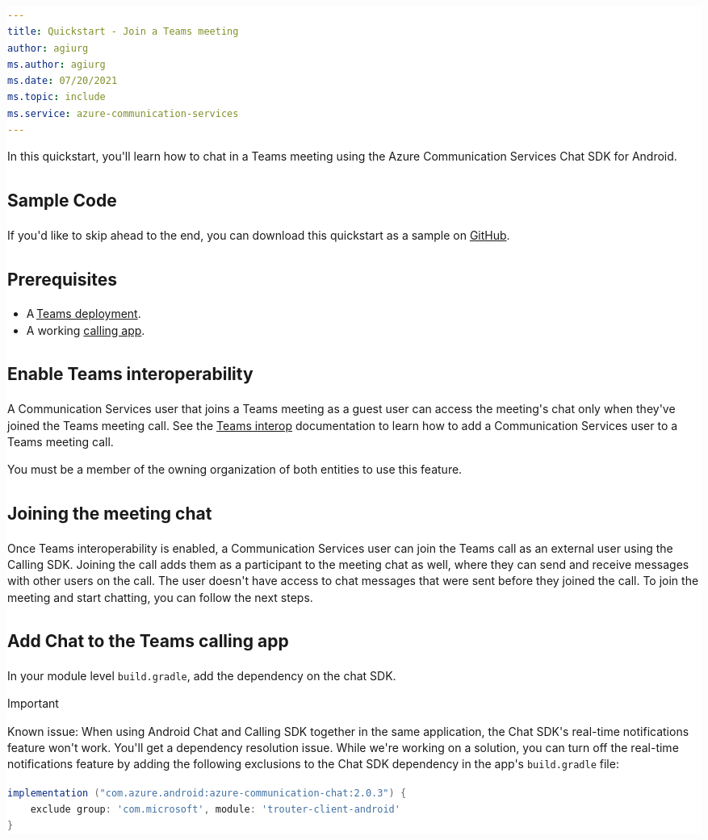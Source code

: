 ```yaml
---
title: Quickstart - Join a Teams meeting
author: agiurg
ms.author: agiurg
ms.date: 07/20/2021
ms.topic: include
ms.service: azure-communication-services
---
```


In this quickstart, you'll learn how to chat in a Teams meeting using the Azure Communication Services Chat SDK for Android.

## Sample Code

If you'd like to skip ahead to the end, you can download this quickstart as a sample on [GitHub](https://github.com/Azure-Samples/communication-services-android-quickstarts/tree/main/join-chat-to-teams-meeting).

## Prerequisites 

- A [Teams deployment](/deployoffice/teams-install). 
- A working [calling app](../../voice-video-calling/get-started-teams-interop.md). 

## Enable Teams interoperability 

A Communication Services user that joins a Teams meeting as a guest user can access the meeting's chat only when they've joined the Teams meeting call. See the [Teams interop](../../voice-video-calling/get-started-teams-interop.md) documentation to learn how to add a Communication Services user to a Teams meeting call.

You must be a member of the owning organization of both entities to use this feature.

## Joining the meeting chat 

Once Teams interoperability is enabled, a Communication Services user can join the Teams call as an external user using the Calling SDK. Joining the call adds them as a participant to the meeting chat as well, where they can send and receive messages with other users on the call. The user doesn't have access to chat messages that were sent before they joined the call. To join the meeting and start chatting, you can follow the next steps.

## Add Chat to the Teams calling app

In your module level `build.gradle`, add the dependency on the chat SDK.

> [!IMPORTANT]
> Known issue: When using Android Chat and Calling SDK together in the same application, the Chat SDK's real-time notifications feature won't work. You'll get a dependency resolution issue. While we're working on a solution, you can turn off the real-time notifications feature by adding the following exclusions to the Chat SDK dependency in the app's `build.gradle` file:
> 
> ```groovy
> implementation ("com.azure.android:azure-communication-chat:2.0.3") {
>     exclude group: 'com.microsoft', module: 'trouter-client-android'
> }
> ```
